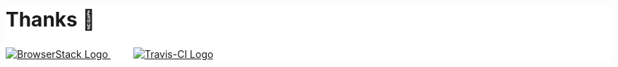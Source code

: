 # Thanks :pray:

<a href="https://browserstack.com">
  <img height="38" src="https://raw.githubusercontent.com/gruhn/vue-qrcode-reader/master/.github/browserstack-logo.png" alt="BrowserStack Logo">
</a>
<span>&emsp;&emsp;</span>
<a href="https://travis-ci.org">
  <img height="38" src="https://raw.githubusercontent.com/gruhn/vue-qrcode-reader/master/.github/travis-logo.png" alt="Travis-CI Logo">
</a>
